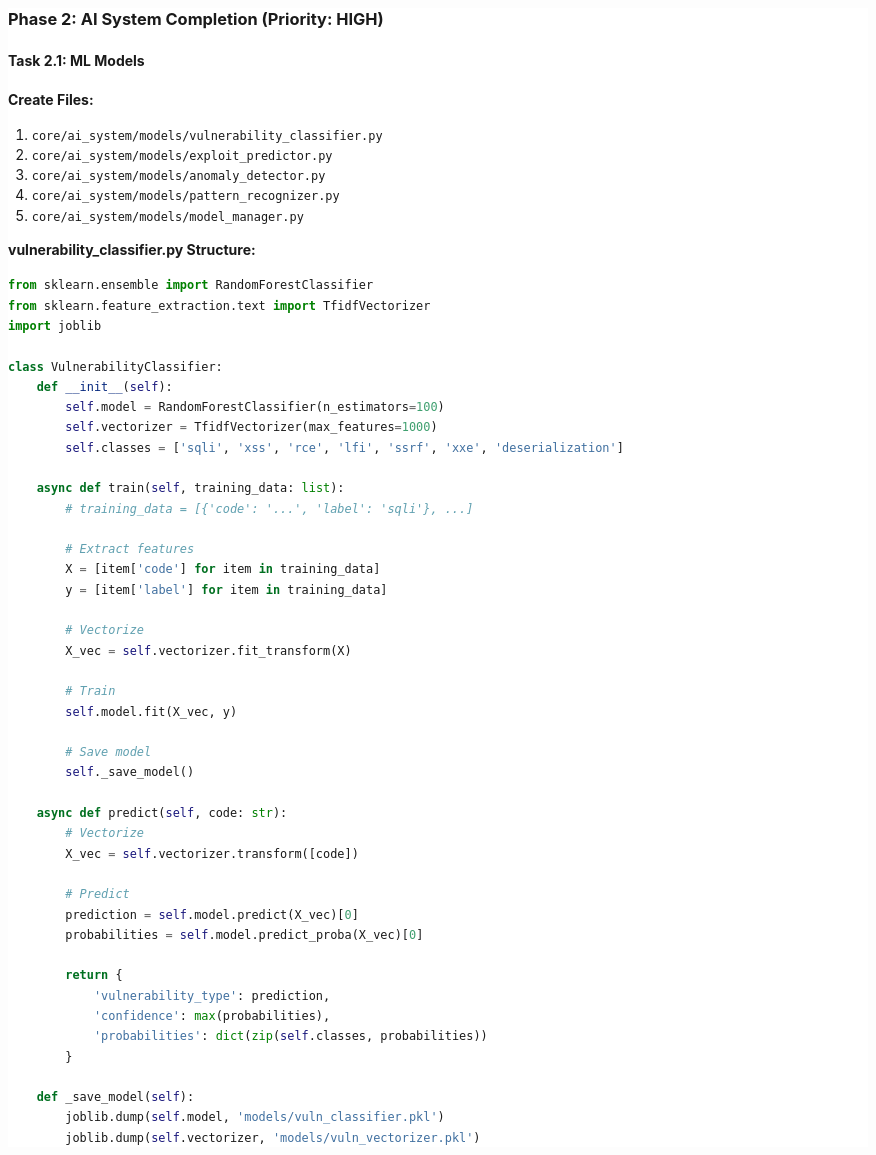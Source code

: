 
### Phase 2: AI System Completion (Priority: HIGH)

#### Task 2.1: ML Models

**Create Files:**
1. `core/ai_system/models/vulnerability_classifier.py`
2. `core/ai_system/models/exploit_predictor.py`
3. `core/ai_system/models/anomaly_detector.py`
4. `core/ai_system/models/pattern_recognizer.py`
5. `core/ai_system/models/model_manager.py`

**vulnerability_classifier.py Structure:**
```python
from sklearn.ensemble import RandomForestClassifier
from sklearn.feature_extraction.text import TfidfVectorizer
import joblib

class VulnerabilityClassifier:
    def __init__(self):
        self.model = RandomForestClassifier(n_estimators=100)
        self.vectorizer = TfidfVectorizer(max_features=1000)
        self.classes = ['sqli', 'xss', 'rce', 'lfi', 'ssrf', 'xxe', 'deserialization']
    
    async def train(self, training_data: list):
        # training_data = [{'code': '...', 'label': 'sqli'}, ...]
        
        # Extract features
        X = [item['code'] for item in training_data]
        y = [item['label'] for item in training_data]
        
        # Vectorize
        X_vec = self.vectorizer.fit_transform(X)
        
        # Train
        self.model.fit(X_vec, y)
        
        # Save model
        self._save_model()
    
    async def predict(self, code: str):
        # Vectorize
        X_vec = self.vectorizer.transform([code])
        
        # Predict
        prediction = self.model.predict(X_vec)[0]
        probabilities = self.model.predict_proba(X_vec)[0]
        
        return {
            'vulnerability_type': prediction,
            'confidence': max(probabilities),
            'probabilities': dict(zip(self.classes, probabilities))
        }
    
    def _save_model(self):
        joblib.dump(self.model, 'models/vuln_classifier.pkl')
        joblib.dump(self.vectorizer, 'models/vuln_vectorizer.pkl')
```
